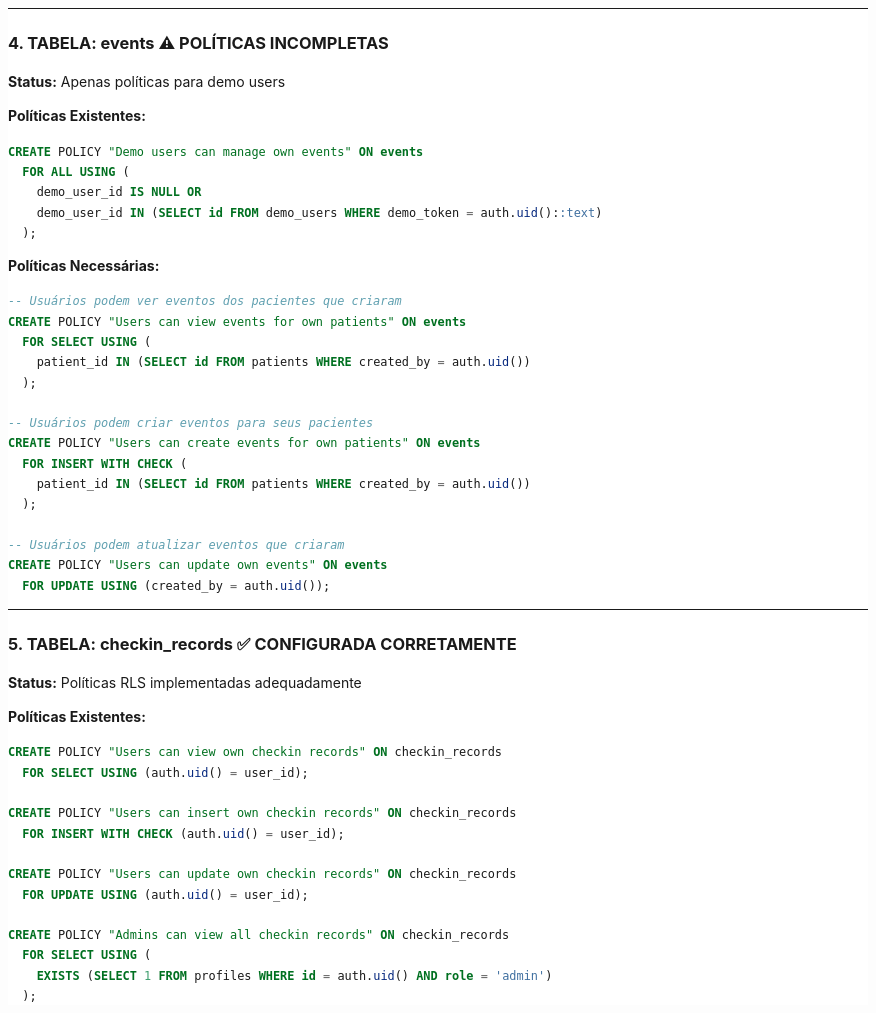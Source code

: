 ```sql
```

---

### 4. TABELA: events ⚠️ POLÍTICAS INCOMPLETAS

**Status:** Apenas políticas para demo users

**Políticas Existentes:**
```sql
CREATE POLICY "Demo users can manage own events" ON events
  FOR ALL USING (
    demo_user_id IS NULL OR 
    demo_user_id IN (SELECT id FROM demo_users WHERE demo_token = auth.uid()::text)
  );
```

**Políticas Necessárias:**
```sql
-- Usuários podem ver eventos dos pacientes que criaram
CREATE POLICY "Users can view events for own patients" ON events
  FOR SELECT USING (
    patient_id IN (SELECT id FROM patients WHERE created_by = auth.uid())
  );

-- Usuários podem criar eventos para seus pacientes
CREATE POLICY "Users can create events for own patients" ON events
  FOR INSERT WITH CHECK (
    patient_id IN (SELECT id FROM patients WHERE created_by = auth.uid())
  );

-- Usuários podem atualizar eventos que criaram
CREATE POLICY "Users can update own events" ON events
  FOR UPDATE USING (created_by = auth.uid());
```

---

### 5. TABELA: checkin_records ✅ CONFIGURADA CORRETAMENTE

**Status:** Políticas RLS implementadas adequadamente

**Políticas Existentes:**
```sql
CREATE POLICY "Users can view own checkin records" ON checkin_records
  FOR SELECT USING (auth.uid() = user_id);

CREATE POLICY "Users can insert own checkin records" ON checkin_records
  FOR INSERT WITH CHECK (auth.uid() = user_id);

CREATE POLICY "Users can update own checkin records" ON checkin_records
  FOR UPDATE USING (auth.uid() = user_id);

CREATE POLICY "Admins can view all checkin records" ON checkin_records
  FOR SELECT USING (
    EXISTS (SELECT 1 FROM profiles WHERE id = auth.uid() AND role = 'admin')
  );
```
